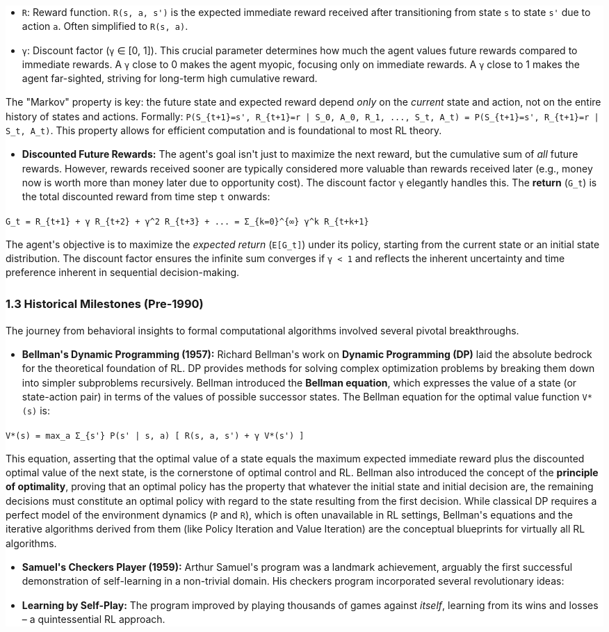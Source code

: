 *   `R`: Reward function. `R(s, a, s')` is the expected immediate reward received after transitioning from state `s` to state `s'` due to action `a`. Often simplified to `R(s, a)`.

*   `γ`: Discount factor (`γ` ∈ [0, 1]). This crucial parameter determines how much the agent values future rewards compared to immediate rewards. A `γ` close to 0 makes the agent myopic, focusing only on immediate rewards. A `γ` close to 1 makes the agent far-sighted, striving for long-term high cumulative reward.

The "Markov" property is key: the future state and expected reward depend *only* on the *current* state and action, not on the entire history of states and actions. Formally: `P(S_{t+1}=s', R_{t+1}=r | S_0, A_0, R_1, ..., S_t, A_t) = P(S_{t+1}=s', R_{t+1}=r | S_t, A_t)`. This property allows for efficient computation and is foundational to most RL theory.

*   **Discounted Future Rewards:** The agent's goal isn't just to maximize the next reward, but the cumulative sum of *all* future rewards. However, rewards received sooner are typically considered more valuable than rewards received later (e.g., money now is worth more than money later due to opportunity cost). The discount factor `γ` elegantly handles this. The **return** (`G_t`) is the total discounted reward from time step `t` onwards:

`G_t = R_{t+1} + γ R_{t+2} + γ^2 R_{t+3} + ... = Σ_{k=0}^{∞} γ^k R_{t+k+1}`

The agent's objective is to maximize the *expected return* (`E[G_t]`) under its policy, starting from the current state or an initial state distribution. The discount factor ensures the infinite sum converges if `γ < 1` and reflects the inherent uncertainty and time preference inherent in sequential decision-making.

### 1.3 Historical Milestones (Pre-1990)

The journey from behavioral insights to formal computational algorithms involved several pivotal breakthroughs.

*   **Bellman's Dynamic Programming (1957):** Richard Bellman's work on **Dynamic Programming (DP)** laid the absolute bedrock for the theoretical foundation of RL. DP provides methods for solving complex optimization problems by breaking them down into simpler subproblems recursively. Bellman introduced the **Bellman equation**, which expresses the value of a state (or state-action pair) in terms of the values of possible successor states. The Bellman equation for the optimal value function `V*(s)` is:

`V*(s) = max_a Σ_{s'} P(s' | s, a) [ R(s, a, s') + γ V*(s') ]`

This equation, asserting that the optimal value of a state equals the maximum expected immediate reward plus the discounted optimal value of the next state, is the cornerstone of optimal control and RL. Bellman also introduced the concept of the **principle of optimality**, proving that an optimal policy has the property that whatever the initial state and initial decision are, the remaining decisions must constitute an optimal policy with regard to the state resulting from the first decision. While classical DP requires a perfect model of the environment dynamics (`P` and `R`), which is often unavailable in RL settings, Bellman's equations and the iterative algorithms derived from them (like Policy Iteration and Value Iteration) are the conceptual blueprints for virtually all RL algorithms.

*   **Samuel's Checkers Player (1959):** Arthur Samuel's program was a landmark achievement, arguably the first successful demonstration of self-learning in a non-trivial domain. His checkers program incorporated several revolutionary ideas:

*   **Learning by Self-Play:** The program improved by playing thousands of games against *itself*, learning from its wins and losses – a quintessential RL approach.
